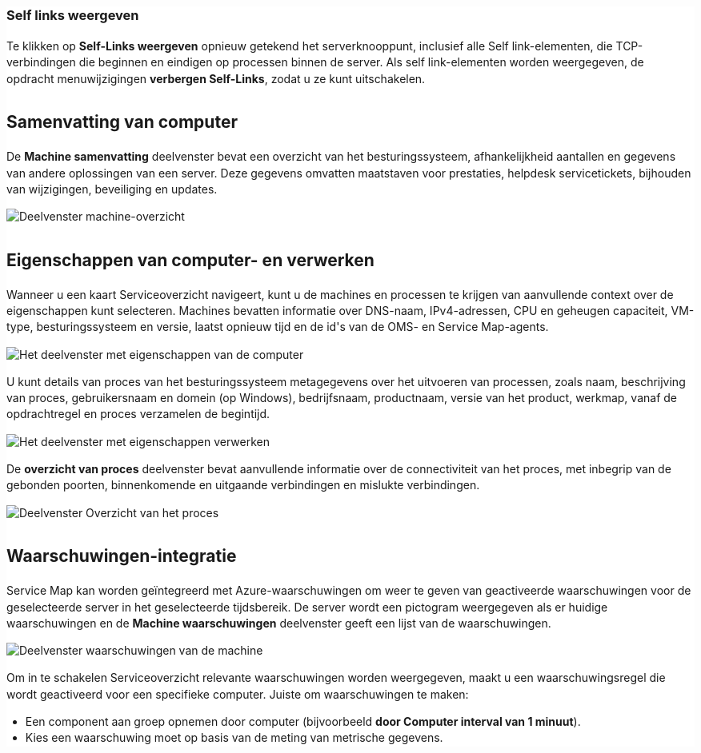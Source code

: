 ### <a name="show-self-links"></a>Self links weergeven
Te klikken op **Self-Links weergeven** opnieuw getekend het serverknooppunt, inclusief alle Self link-elementen, die TCP-verbindingen die beginnen en eindigen op processen binnen de server. Als self link-elementen worden weergegeven, de opdracht menuwijzigingen **verbergen Self-Links**, zodat u ze kunt uitschakelen.

## <a name="computer-summary"></a>Samenvatting van computer
De **Machine samenvatting** deelvenster bevat een overzicht van het besturingssysteem, afhankelijkheid aantallen en gegevens van andere oplossingen van een server. Deze gegevens omvatten maatstaven voor prestaties, helpdesk servicetickets, bijhouden van wijzigingen, beveiliging en updates.

![Deelvenster machine-overzicht](media/service-map/machine-summary.png)

## <a name="computer-and-process-properties"></a>Eigenschappen van computer- en verwerken
Wanneer u een kaart Serviceoverzicht navigeert, kunt u de machines en processen te krijgen van aanvullende context over de eigenschappen kunt selecteren. Machines bevatten informatie over DNS-naam, IPv4-adressen, CPU en geheugen capaciteit, VM-type, besturingssysteem en versie, laatst opnieuw tijd en de id's van de OMS- en Service Map-agents.

![Het deelvenster met eigenschappen van de computer](media/service-map/machine-properties.png)

U kunt details van proces van het besturingssysteem metagegevens over het uitvoeren van processen, zoals naam, beschrijving van proces, gebruikersnaam en domein (op Windows), bedrijfsnaam, productnaam, versie van het product, werkmap, vanaf de opdrachtregel en proces verzamelen de begintijd.

![Het deelvenster met eigenschappen verwerken](media/service-map/process-properties.png)

De **overzicht van proces** deelvenster bevat aanvullende informatie over de connectiviteit van het proces, met inbegrip van de gebonden poorten, binnenkomende en uitgaande verbindingen en mislukte verbindingen.

![Deelvenster Overzicht van het proces](media/service-map/process-summary.png)

## <a name="alerts-integration"></a>Waarschuwingen-integratie
Service Map kan worden geïntegreerd met Azure-waarschuwingen om weer te geven van geactiveerde waarschuwingen voor de geselecteerde server in het geselecteerde tijdsbereik. De server wordt een pictogram weergegeven als er huidige waarschuwingen en de **Machine waarschuwingen** deelvenster geeft een lijst van de waarschuwingen.

![Deelvenster waarschuwingen van de machine](media/service-map/machine-alerts.png)

Om in te schakelen Serviceoverzicht relevante waarschuwingen worden weergegeven, maakt u een waarschuwingsregel die wordt geactiveerd voor een specifieke computer. Juiste om waarschuwingen te maken:
- Een component aan groep opnemen door computer (bijvoorbeeld **door Computer interval van 1 minuut**).
- Kies een waarschuwing moet op basis van de meting van metrische gegevens.
